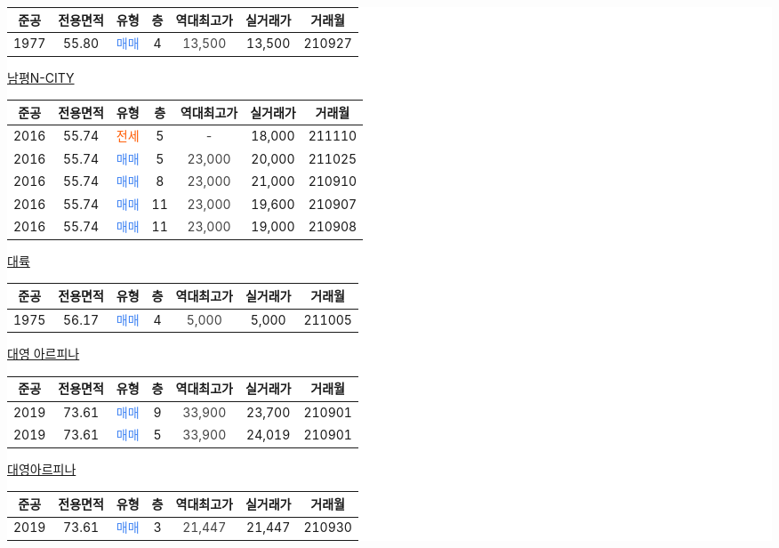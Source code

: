 |준공|전용면적|유형|층|역대최고가|실거래가|거래월|
|:---:|:---:|:---:|:---:|:---:|:---:|:---:|
|1977|55.80|<span style="color:#4285f3">매매</span>|4|<span style="color:#444444">13,500</span>|13,500|210927|

[남평N-CITY](https://search.naver.com/search.naver?query=%EB%B6%80%EC%82%B0%EA%B4%91%EC%97%AD%EC%8B%9C+%EB%8F%99%EA%B5%AC+%EC%B4%88%EB%9F%89%EB%8F%99+%EB%82%A8%ED%8F%89N-CITY)

|준공|전용면적|유형|층|역대최고가|실거래가|거래월|
|:---:|:---:|:---:|:---:|:---:|:---:|:---:|
|2016|55.74|<span style="color:#ff5a00">전세</span>|5|<span style="color:#444444">-</span>|18,000|211110|
|2016|55.74|<span style="color:#4285f3">매매</span>|5|<span style="color:#444444">23,000</span>|20,000|211025|
|2016|55.74|<span style="color:#4285f3">매매</span>|8|<span style="color:#444444">23,000</span>|21,000|210910|
|2016|55.74|<span style="color:#4285f3">매매</span>|11|<span style="color:#444444">23,000</span>|19,600|210907|
|2016|55.74|<span style="color:#4285f3">매매</span>|11|<span style="color:#444444">23,000</span>|19,000|210908|

[대륙](https://search.naver.com/search.naver?query=%EB%B6%80%EC%82%B0%EA%B4%91%EC%97%AD%EC%8B%9C+%EB%8F%99%EA%B5%AC+%EC%B4%88%EB%9F%89%EB%8F%99+%EB%8C%80%EB%A5%99)

|준공|전용면적|유형|층|역대최고가|실거래가|거래월|
|:---:|:---:|:---:|:---:|:---:|:---:|:---:|
|1975|56.17|<span style="color:#4285f3">매매</span>|4|<span style="color:#444444">5,000</span>|5,000|211005|

[대영 아르피나](https://search.naver.com/search.naver?query=%EB%B6%80%EC%82%B0%EA%B4%91%EC%97%AD%EC%8B%9C+%EB%8F%99%EA%B5%AC+%EC%B4%88%EB%9F%89%EB%8F%99+%EB%8C%80%EC%98%81+%EC%95%84%EB%A5%B4%ED%94%BC%EB%82%98)

|준공|전용면적|유형|층|역대최고가|실거래가|거래월|
|:---:|:---:|:---:|:---:|:---:|:---:|:---:|
|2019|73.61|<span style="color:#4285f3">매매</span>|9|<span style="color:#444444">33,900</span>|23,700|210901|
|2019|73.61|<span style="color:#4285f3">매매</span>|5|<span style="color:#444444">33,900</span>|24,019|210901|

[대영아르피나](https://search.naver.com/search.naver?query=%EB%B6%80%EC%82%B0%EA%B4%91%EC%97%AD%EC%8B%9C+%EB%8F%99%EA%B5%AC+%EC%B4%88%EB%9F%89%EB%8F%99+%EB%8C%80%EC%98%81%EC%95%84%EB%A5%B4%ED%94%BC%EB%82%98)

|준공|전용면적|유형|층|역대최고가|실거래가|거래월|
|:---:|:---:|:---:|:---:|:---:|:---:|:---:|
|2019|73.61|<span style="color:#4285f3">매매</span>|3|<span style="color:#444444">21,447</span>|21,447|210930|


<script async src="//pagead2.googlesyndication.com/pagead/js/adsbygoogle.js"></script>

<ins class="adsbygoogle"
     style="display:block"
     data-ad-client="ca-pub-2446590836940007"
     data-ad-slot="1659523306"
     data-ad-format="auto"
     data-full-width-responsive="true"></ins>
<script>
(adsbygoogle = window.adsbygoogle || []).push({});
</script>
